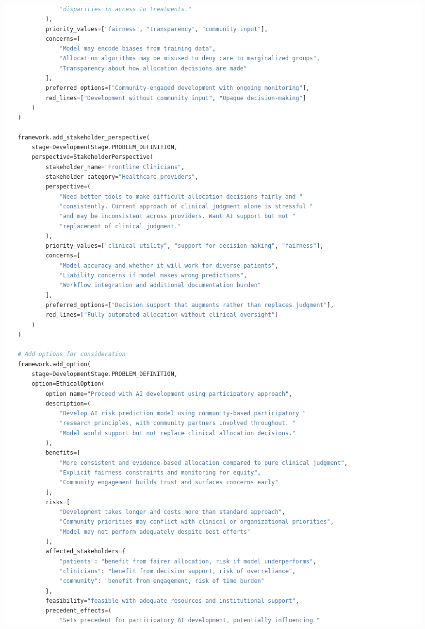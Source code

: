 ```python
                "disparities in access to treatments."
            ),
            priority_values=["fairness", "transparency", "community input"],
            concerns=[
                "Model may encode biases from training data",
                "Allocation algorithms may be misused to deny care to marginalized groups",
                "Transparency about how allocation decisions are made"
            ],
            preferred_options=["Community-engaged development with ongoing monitoring"],
            red_lines=["Development without community input", "Opaque decision-making"]
        )
    )
    
    framework.add_stakeholder_perspective(
        stage=DevelopmentStage.PROBLEM_DEFINITION,
        perspective=StakeholderPerspective(
            stakeholder_name="Frontline Clinicians",
            stakeholder_category="Healthcare providers",
            perspective=(
                "Need better tools to make difficult allocation decisions fairly and "
                "consistently. Current approach of clinical judgment alone is stressful "
                "and may be inconsistent across providers. Want AI support but not "
                "replacement of clinical judgment."
            ),
            priority_values=["clinical utility", "support for decision-making", "fairness"],
            concerns=[
                "Model accuracy and whether it will work for diverse patients",
                "Liability concerns if model makes wrong predictions",
                "Workflow integration and additional documentation burden"
            ],
            preferred_options=["Decision support that augments rather than replaces judgment"],
            red_lines=["Fully automated allocation without clinical oversight"]
        )
    )
    
    # Add options for consideration
    framework.add_option(
        stage=DevelopmentStage.PROBLEM_DEFINITION,
        option=EthicalOption(
            option_name="Proceed with AI development using participatory approach",
            description=(
                "Develop AI risk prediction model using community-based participatory "
                "research principles, with community partners involved throughout. "
                "Model would support but not replace clinical allocation decisions."
            ),
            benefits=[
                "More consistent and evidence-based allocation compared to pure clinical judgment",
                "Explicit fairness constraints and monitoring for equity",
                "Community engagement builds trust and surfaces concerns early"
            ],
            risks=[
                "Development takes longer and costs more than standard approach",
                "Community priorities may conflict with clinical or organizational priorities",
                "Model may not perform adequately despite best efforts"
            ],
            affected_stakeholders={
                "patients": "benefit from fairer allocation, risk if model underperforms",
                "clinicians": "benefit from decision support, risk of overreliance",
                "community": "benefit from engagement, risk of time burden"
            },
            feasibility="feasible with adequate resources and institutional support",
            precedent_effects=(
                "Sets precedent for participatory AI development, potentially influencing "
```